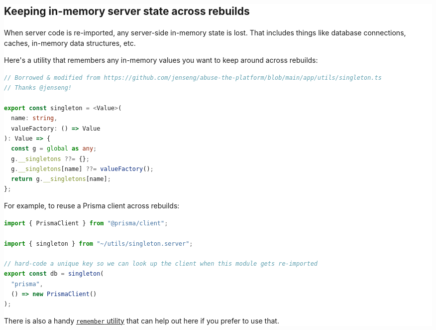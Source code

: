 ## Keeping in-memory server state across rebuilds

When server code is re-imported, any server-side in-memory state is lost.
That includes things like database connections, caches, in-memory data structures, etc.

Here's a utility that remembers any in-memory values you want to keep around across rebuilds:

```ts filename=app/utils/singleton.server.ts
// Borrowed & modified from https://github.com/jenseng/abuse-the-platform/blob/main/app/utils/singleton.ts
// Thanks @jenseng!

export const singleton = <Value>(
  name: string,
  valueFactory: () => Value
): Value => {
  const g = global as any;
  g.__singletons ??= {};
  g.__singletons[name] ??= valueFactory();
  return g.__singletons[name];
};
```

For example, to reuse a Prisma client across rebuilds:

```ts filename=app/db.server.ts
import { PrismaClient } from "@prisma/client";

import { singleton } from "~/utils/singleton.server";

// hard-code a unique key so we can look up the client when this module gets re-imported
export const db = singleton(
  "prisma",
  () => new PrismaClient()
);
```

There is also a handy [`remember` utility][remember] that can help out here if you prefer to use that.

[mental-model]: https://www.youtube.com/watch?v=zTrjaUt9hLo
[chokidar]: https://github.com/paulmillr/chokidar
[templates]: https://github.com/remix-run/remix/blob/main/templates/
[community-examples]: https://github.com/xHomu/remix-v2-server
[remember]: https://www.npmjs.com/package/@epic-web/remember
